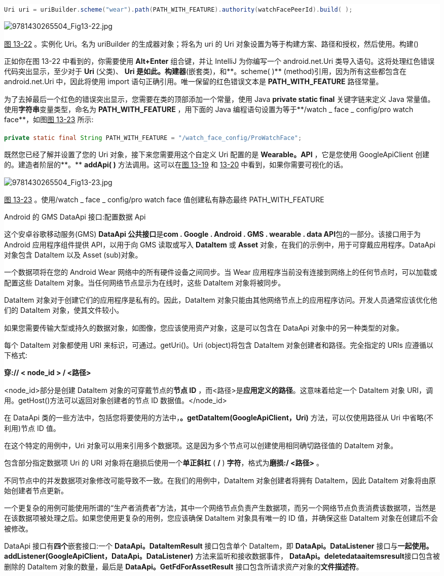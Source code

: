 ```java
Uri uri = uriBuilder.scheme("wear").path(PATH_WITH_FEATURE).authority(watchFacePeerId).build( );
```

![9781430265504_Fig13-22.jpg](../Images/image00759.jpeg)

[图 13-22](#_Fig22) 。实例化 Uri。名为 uriBuilder 的生成器对象；将名为 uri 的 Uri 对象设置为等于构建方案、路径和授权，然后使用。构建()

正如你在图 13-22 中看到的，你需要使用 **Alt+Enter** 组合键，并让 IntelliJ 为你编写一个 android.net.Uri 类导入语句。这将处理红色错误代码突出显示，至少对于 **Uri** (父类)、 **Uri 是如此。构建器**(嵌套类)，和**。scheme( )** (method)引用，因为所有这些都包含在 android.net.Uri 中，因此将使用 import 语句正确引用。唯一保留的红色错误文本是 **PATH_WITH_FEATURE** 路径常量。

为了去掉最后一个红色的错误突出显示，您需要在类的顶部添加一个常量，使用 Java **private static final** 关键字链来定义 Java 常量值。使用**字符串**变量类型，命名为 **PATH_WITH_FEATURE** ，用下面的 Java 编程语句设置为等于**/watch _ face _ config/pro watch face**，如图[图 13-23](#Fig23) 所示:

```java
private static final String PATH_WITH_FEATURE = "/watch_face_config/ProWatchFace";
```

既然您已经了解并设置了您的 Uri 对象，接下来您需要用这个自定义 Uri 配置的是 **Wearable。API** ，它是您使用 GoogleApiClient 创建的。建造者阶层的**。** **addApi( )** 方法调用。这可以在[图 13-19](#Fig19) 和 [13-20](#Fig20) 中看到，如果你需要可视化的话。

![9781430265504_Fig13-23.jpg](../Images/image00760.jpeg)

[图 13-23](#_Fig23) 。使用/watch _ face _ config/pro watch face 值创建私有静态最终 PATH_WITH_FEATURE

Android 的 GMS DataApi 接口:配置数据 Api

这个安卓谷歌移动服务(GMS) **DataApi 公共接口**是**com . Google . Android . GMS . wearable . data API**包的一部分。该接口用于为 Android 应用程序组件提供 API，以用于向 GMS 读取或写入 **DataItem** 或 **Asset** 对象，在我们的示例中，用于可穿戴应用程序。DataApi 对象包含 DataItem 以及 Asset (sub)对象。

一个数据项将在您的 Android Wear 网络中的所有硬件设备之间同步。当 Wear 应用程序当前没有连接到网络上的任何节点时，可以加载或配置这些 DataItem 对象。当任何网络节点显示为在线时，这些 DataItem 对象将被同步。

DataItem 对象对于创建它们的应用程序是私有的。因此，DataItem 对象只能由其他网络节点上的应用程序访问。开发人员通常应该优化他们的 DataItem 对象，使其文件较小。

如果您需要传输大型或持久的数据对象，如图像，您应该使用资产对象，这是可以包含在 DataApi 对象中的另一种类型的对象。

每个 DataItem 对象都使用 URI 来标识，可通过。getUri()。Uri (object)将包含 DataItem 对象创建者和路径。完全指定的 URIs 应遵循以下格式:

**穿:// < node_id > / <路径>**

<node_id>部分是创建 DataItem 对象的可穿戴节点的**节点 ID** ，而<路径>是**应用定义的路径**。这意味着给定一个 DataItem 对象 URI，调用。getHost()方法可以返回对象创建者的节点 ID 数据值。</node_id>

在 DataApi 类的一些方法中，包括您将要使用的方法中，**。getDataItem(GoogleApiClient，Uri)** 方法，可以仅使用路径从 Uri 中省略(不利用)节点 ID 值。

在这个特定的用例中，Uri 对象可以用来引用多个数据项。这是因为多个节点可以创建使用相同确切路径值的 DataItem 对象。

包含部分指定数据项 Uri 的 URI 对象将在磨损后使用一个**单正斜杠** ( **/** ) **字符**，格式为**磨损:/ <路径>** 。

不同节点中的并发数据项对象修改可能导致不一致。在我们的用例中，DataItem 对象创建者将拥有 DataItem，因此 DataItem 对象将由原始创建者节点更新。

一个更复杂的用例可能使用所谓的“生产者消费者”方法，其中一个网络节点负责产生数据项，而另一个网络节点负责消费该数据项，当然是在该数据项被处理之后。如果您使用更复杂的用例，您应该确保 DataItem 对象具有唯一的 ID 值，并确保这些 DataItem 对象在创建后不会被修改。

DataApi 接口有**四个**嵌套接口:一个 **DataApi。DataItemResult** 接口包含单个 DataItem，即 **DataApi。DataListener** 接口与**一起使用。addListener(GoogleApiClient，DataApi。DataListener)** 方法来监听和接收数据事件， **DataApi。deletedataaitemsresult**接口包含被删除的 DataItem 对象的数量，最后是 **DataApi。GetFdForAssetResult** 接口包含所请求资产对象的**文件描述符**。
